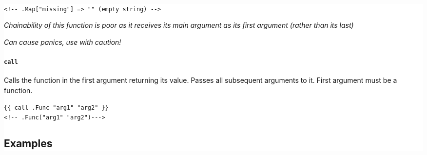```django
<!-- .Map["missing"] => "" (empty string) -->
```

*Chainability of this function is poor as it receives its main argument as its first argument (rather than its last)*

*Can cause panics, use with caution!*

#### `call`

Calls the function in the first argument returning its value. Passes all subsequent arguments to it. First argument must be a function.
 
```django
{{ call .Func "arg1" "arg2" }}
<!-- .Func("arg1" "arg2")--->
```

## Examples